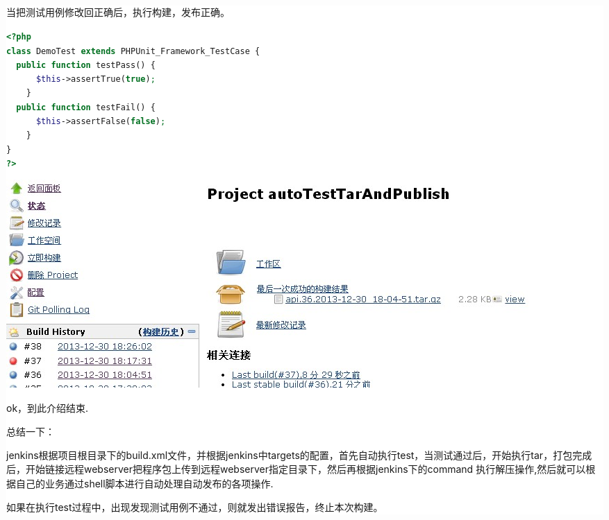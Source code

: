 当把测试用例修改回正确后，执行构建，发布正确。  

```php
<?php
class DemoTest extends PHPUnit_Framework_TestCase {
  public function testPass() {
      $this->assertTrue(true);
    }
  public function testFail() {
      $this->assertFalse(false);
    }
}
?>
```

![](_v_images/20190428120521359_22201.png)  

ok，到此介绍结束.  

总结一下：  

jenkins根据项目根目录下的build.xml文件，并根据jenkins中targets的配置，首先自动执行test，当测试通过后，开始执行tar，打包完成后，开始链接远程webserver把程序包上传到远程webserver指定目录下，然后再根据jenkins下的command 执行解压操作,然后就可以根据自己的业务通过shell脚本进行自动处理自动发布的各项操作.  

如果在执行test过程中，出现发现测试用例不通过，则就发出错误报告，终止本次构建。  
